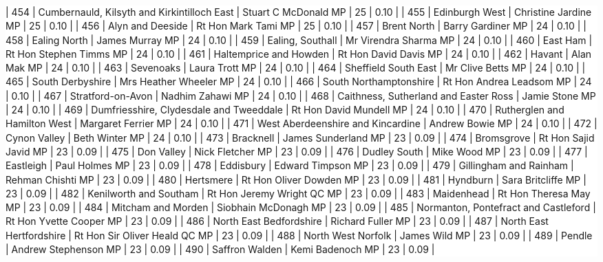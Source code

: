 | 454 | Cumbernauld, Kilsyth and Kirkintilloch East | Stuart C McDonald MP | 25 | 0.10 |
| 455 | Edinburgh West | Christine Jardine MP | 25 | 0.10 |
| 456 | Alyn and Deeside | Rt Hon Mark Tami MP | 25 | 0.10 |
| 457 | Brent North | Barry Gardiner MP | 24 | 0.10 |
| 458 | Ealing North | James Murray MP | 24 | 0.10 |
| 459 | Ealing, Southall | Mr Virendra Sharma MP | 24 | 0.10 |
| 460 | East Ham | Rt Hon Stephen Timms MP | 24 | 0.10 |
| 461 | Haltemprice and Howden | Rt Hon David Davis MP | 24 | 0.10 |
| 462 | Havant | Alan Mak MP | 24 | 0.10 |
| 463 | Sevenoaks | Laura Trott MP | 24 | 0.10 |
| 464 | Sheffield South East | Mr Clive Betts MP | 24 | 0.10 |
| 465 | South Derbyshire | Mrs Heather Wheeler MP | 24 | 0.10 |
| 466 | South Northamptonshire | Rt Hon Andrea Leadsom MP | 24 | 0.10 |
| 467 | Stratford-on-Avon | Nadhim Zahawi MP | 24 | 0.10 |
| 468 | Caithness, Sutherland and Easter Ross | Jamie Stone MP | 24 | 0.10 |
| 469 | Dumfriesshire, Clydesdale and Tweeddale | Rt Hon David Mundell MP | 24 | 0.10 |
| 470 | Rutherglen and Hamilton West | Margaret Ferrier MP | 24 | 0.10 |
| 471 | West Aberdeenshire and Kincardine | Andrew Bowie MP | 24 | 0.10 |
| 472 | Cynon Valley | Beth Winter MP | 24 | 0.10 |
| 473 | Bracknell | James Sunderland MP | 23 | 0.09 |
| 474 | Bromsgrove | Rt Hon Sajid Javid MP | 23 | 0.09 |
| 475 | Don Valley | Nick Fletcher MP | 23 | 0.09 |
| 476 | Dudley South | Mike Wood MP | 23 | 0.09 |
| 477 | Eastleigh | Paul Holmes MP | 23 | 0.09 |
| 478 | Eddisbury | Edward Timpson MP | 23 | 0.09 |
| 479 | Gillingham and Rainham | Rehman Chishti MP | 23 | 0.09 |
| 480 | Hertsmere | Rt Hon Oliver Dowden MP | 23 | 0.09 |
| 481 | Hyndburn | Sara Britcliffe MP | 23 | 0.09 |
| 482 | Kenilworth and Southam | Rt Hon Jeremy Wright QC MP | 23 | 0.09 |
| 483 | Maidenhead | Rt Hon Theresa May MP | 23 | 0.09 |
| 484 | Mitcham and Morden | Siobhain McDonagh MP | 23 | 0.09 |
| 485 | Normanton, Pontefract and Castleford | Rt Hon Yvette Cooper MP | 23 | 0.09 |
| 486 | North East Bedfordshire | Richard Fuller MP | 23 | 0.09 |
| 487 | North East Hertfordshire | Rt Hon Sir Oliver Heald QC MP | 23 | 0.09 |
| 488 | North West Norfolk | James Wild MP | 23 | 0.09 |
| 489 | Pendle | Andrew Stephenson MP | 23 | 0.09 |
| 490 | Saffron Walden | Kemi Badenoch MP | 23 | 0.09 |